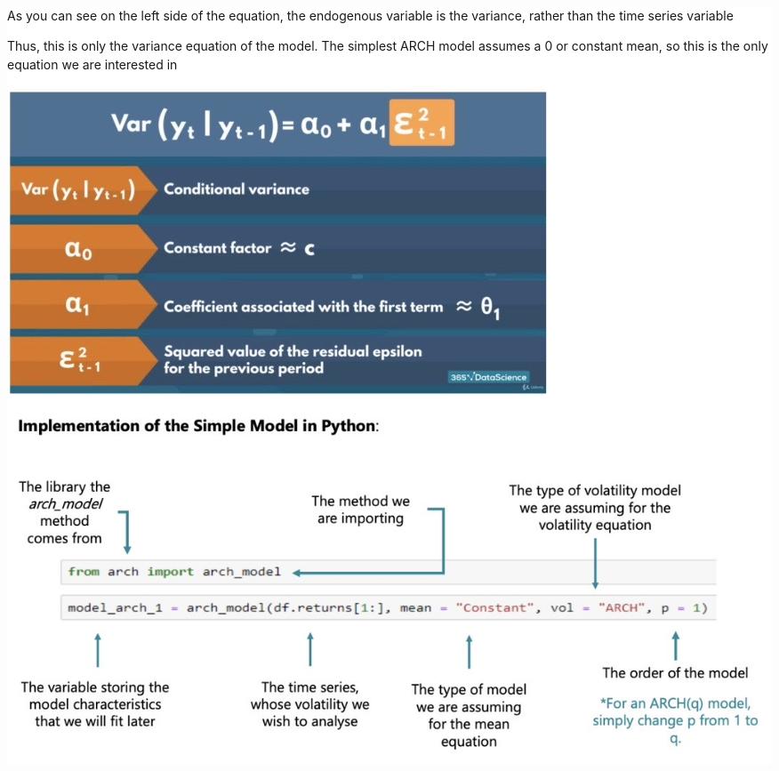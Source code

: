 

As you can see on the left side of the equation, the endogenous variable is the variance, rather than the time series variable



Thus, this is only the variance equation of the model. The simplest ARCH model assumes a 0 or constant mean, so this is the only equation we are interested in

![var (yt Ι Var ( yt y t _ 1 ) Conditional vaHance αο αι Constant factor C CoeKcient associated with the frst term θ 1 Squared value of the residual epsilon for the previous peHod ](media/Course---Time-Series-Analysis_Time-Series-Modeling-image22.jpg)



![Implementation](media/Course---Time-Series-Analysis_Time-Series-Modeling-image23.jpg)


